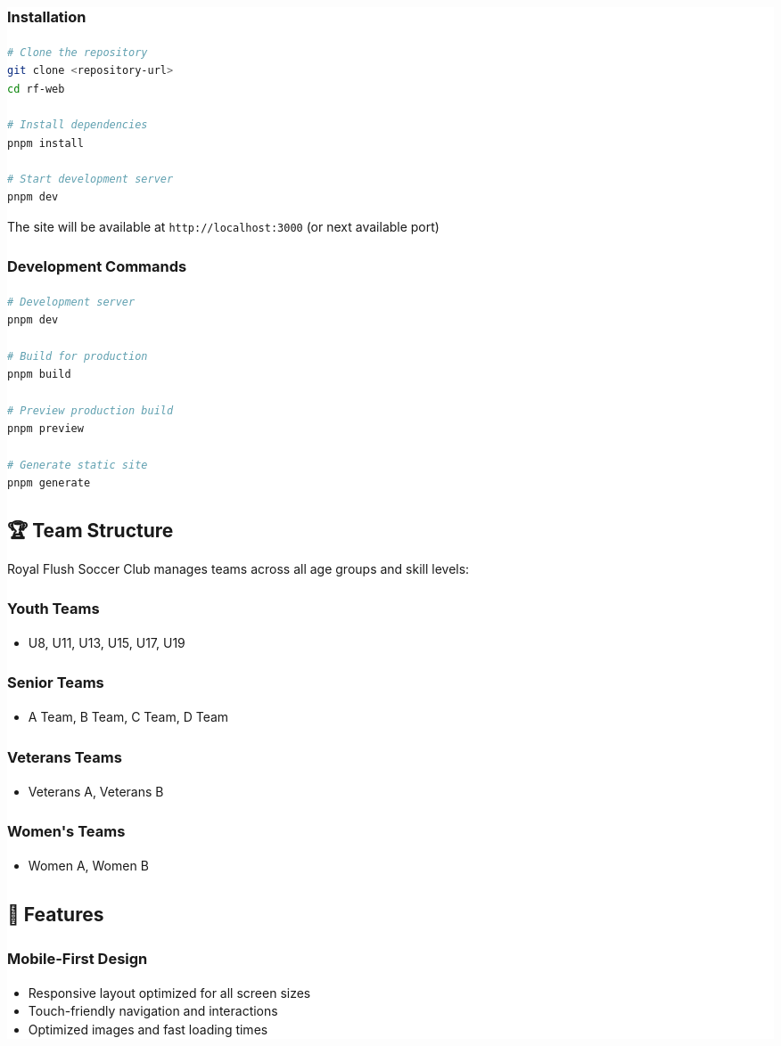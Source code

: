 ### Installation

```bash
# Clone the repository
git clone <repository-url>
cd rf-web

# Install dependencies
pnpm install

# Start development server
pnpm dev
```

The site will be available at `http://localhost:3000` (or next available port)

### Development Commands

```bash
# Development server
pnpm dev

# Build for production
pnpm build

# Preview production build
pnpm preview

# Generate static site
pnpm generate
```

## 🏆 Team Structure

Royal Flush Soccer Club manages teams across all age groups and skill levels:

### Youth Teams
- U8, U11, U13, U15, U17, U19

### Senior Teams  
- A Team, B Team, C Team, D Team

### Veterans Teams
- Veterans A, Veterans B

### Women's Teams
- Women A, Women B

## 📱 Features

### Mobile-First Design
- Responsive layout optimized for all screen sizes
- Touch-friendly navigation and interactions
- Optimized images and fast loading times
